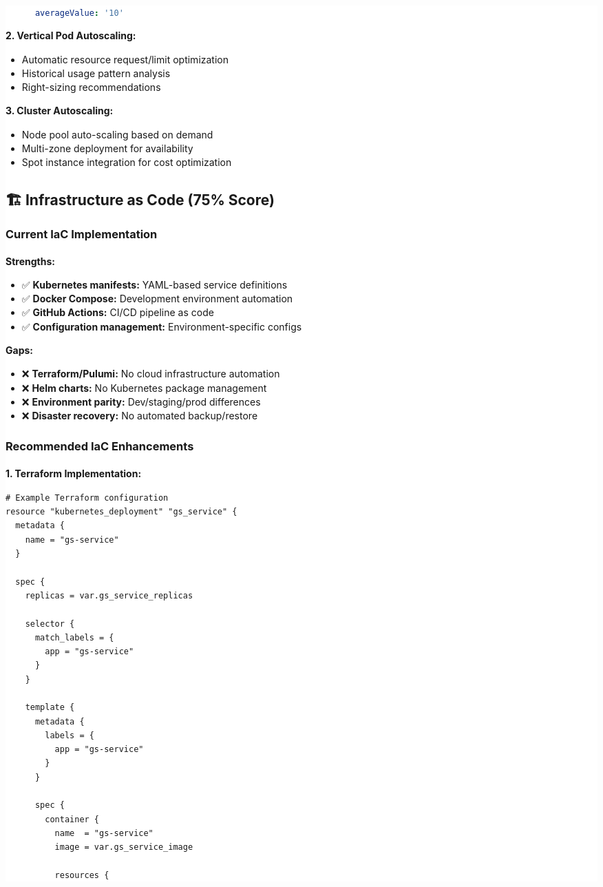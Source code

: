 ```yaml
      averageValue: '10'
```

**2. Vertical Pod Autoscaling:**

- Automatic resource request/limit optimization
- Historical usage pattern analysis
- Right-sizing recommendations

**3. Cluster Autoscaling:**

- Node pool auto-scaling based on demand
- Multi-zone deployment for availability
- Spot instance integration for cost optimization

## 🏗️ Infrastructure as Code (75% Score)

### Current IaC Implementation

**Strengths:**

- ✅ **Kubernetes manifests:** YAML-based service definitions
- ✅ **Docker Compose:** Development environment automation
- ✅ **GitHub Actions:** CI/CD pipeline as code
- ✅ **Configuration management:** Environment-specific configs

**Gaps:**

- ❌ **Terraform/Pulumi:** No cloud infrastructure automation
- ❌ **Helm charts:** No Kubernetes package management
- ❌ **Environment parity:** Dev/staging/prod differences
- ❌ **Disaster recovery:** No automated backup/restore

### Recommended IaC Enhancements

**1. Terraform Implementation:**

```hcl
# Example Terraform configuration
resource "kubernetes_deployment" "gs_service" {
  metadata {
    name = "gs-service"
  }

  spec {
    replicas = var.gs_service_replicas

    selector {
      match_labels = {
        app = "gs-service"
      }
    }

    template {
      metadata {
        labels = {
          app = "gs-service"
        }
      }

      spec {
        container {
          name  = "gs-service"
          image = var.gs_service_image

          resources {
```